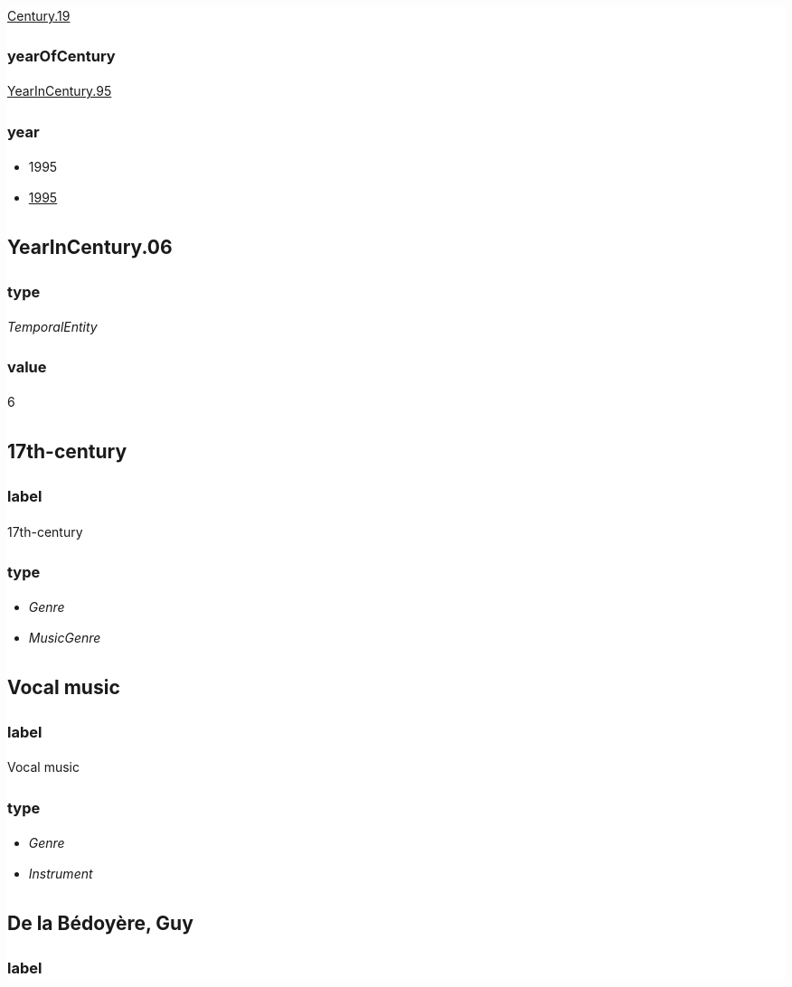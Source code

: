 [Century.19](#Century.19)

### yearOfCentury


[YearInCentury.95](#YearInCentury.95)

### year

 - 1995

 - [1995](#1995)

## YearInCentury.06

### type


*TemporalEntity*

### value


6

## 17th-century

### label


17th-century

### type

 - *Genre*

 - *MusicGenre*

## Vocal music

### label


Vocal music

### type

 - *Genre*

 - *Instrument*

## De la Bédoyère, Guy

### label
